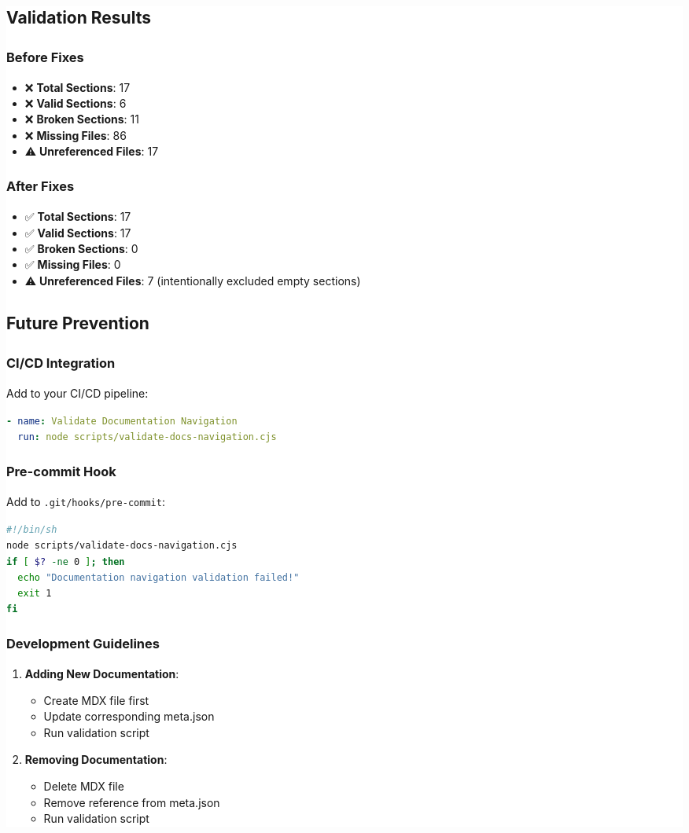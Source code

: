 ## Validation Results

### Before Fixes

- ❌ **Total Sections**: 17
- ❌ **Valid Sections**: 6
- ❌ **Broken Sections**: 11
- ❌ **Missing Files**: 86
- ⚠️ **Unreferenced Files**: 17

### After Fixes

- ✅ **Total Sections**: 17
- ✅ **Valid Sections**: 17
- ✅ **Broken Sections**: 0
- ✅ **Missing Files**: 0
- ⚠️ **Unreferenced Files**: 7 (intentionally excluded empty sections)

## Future Prevention

### CI/CD Integration

Add to your CI/CD pipeline:

```yaml
- name: Validate Documentation Navigation
  run: node scripts/validate-docs-navigation.cjs
```

### Pre-commit Hook

Add to `.git/hooks/pre-commit`:

```bash
#!/bin/sh
node scripts/validate-docs-navigation.cjs
if [ $? -ne 0 ]; then
  echo "Documentation navigation validation failed!"
  exit 1
fi
```

### Development Guidelines

1. **Adding New Documentation**:
   - Create MDX file first
   - Update corresponding meta.json
   - Run validation script

2. **Removing Documentation**:
   - Delete MDX file
   - Remove reference from meta.json
   - Run validation script
